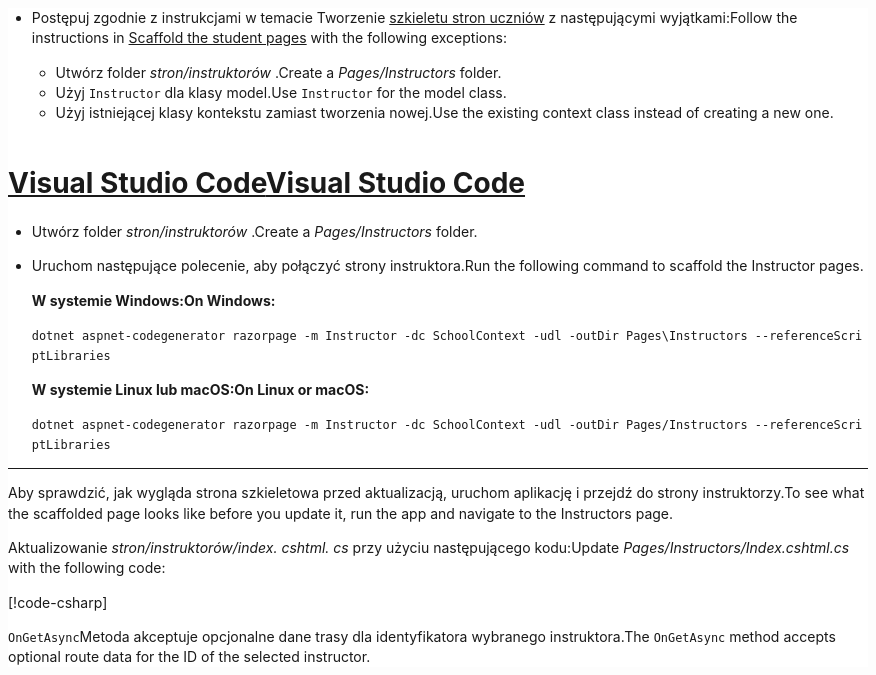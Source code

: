 * <span data-ttu-id="7c7f9-212">Postępuj zgodnie z instrukcjami w temacie Tworzenie [szkieletu stron uczniów](xref:data/ef-rp/intro#scaffold-student-pages) z następującymi wyjątkami:</span><span class="sxs-lookup"><span data-stu-id="7c7f9-212">Follow the instructions in [Scaffold the student pages](xref:data/ef-rp/intro#scaffold-student-pages) with the following exceptions:</span></span>

  * <span data-ttu-id="7c7f9-213">Utwórz folder *stron/instruktorów* .</span><span class="sxs-lookup"><span data-stu-id="7c7f9-213">Create a *Pages/Instructors* folder.</span></span>
  * <span data-ttu-id="7c7f9-214">Użyj `Instructor` dla klasy model.</span><span class="sxs-lookup"><span data-stu-id="7c7f9-214">Use `Instructor` for the model class.</span></span>
  * <span data-ttu-id="7c7f9-215">Użyj istniejącej klasy kontekstu zamiast tworzenia nowej.</span><span class="sxs-lookup"><span data-stu-id="7c7f9-215">Use the existing context class instead of creating a new one.</span></span>

# <a name="visual-studio-code"></a>[<span data-ttu-id="7c7f9-216">Visual Studio Code</span><span class="sxs-lookup"><span data-stu-id="7c7f9-216">Visual Studio Code</span></span>](#tab/visual-studio-code)

* <span data-ttu-id="7c7f9-217">Utwórz folder *stron/instruktorów* .</span><span class="sxs-lookup"><span data-stu-id="7c7f9-217">Create a *Pages/Instructors* folder.</span></span>

* <span data-ttu-id="7c7f9-218">Uruchom następujące polecenie, aby połączyć strony instruktora.</span><span class="sxs-lookup"><span data-stu-id="7c7f9-218">Run the following command to scaffold the Instructor pages.</span></span>

  <span data-ttu-id="7c7f9-219">**W systemie Windows:**</span><span class="sxs-lookup"><span data-stu-id="7c7f9-219">**On Windows:**</span></span>

  ```dotnetcli
  dotnet aspnet-codegenerator razorpage -m Instructor -dc SchoolContext -udl -outDir Pages\Instructors --referenceScriptLibraries
  ```

  <span data-ttu-id="7c7f9-220">**W systemie Linux lub macOS:**</span><span class="sxs-lookup"><span data-stu-id="7c7f9-220">**On Linux or macOS:**</span></span>

  ```dotnetcli
  dotnet aspnet-codegenerator razorpage -m Instructor -dc SchoolContext -udl -outDir Pages/Instructors --referenceScriptLibraries
  ```

---

<span data-ttu-id="7c7f9-221">Aby sprawdzić, jak wygląda strona szkieletowa przed aktualizacją, uruchom aplikację i przejdź do strony instruktorzy.</span><span class="sxs-lookup"><span data-stu-id="7c7f9-221">To see what the scaffolded page looks like before you update it, run the app and navigate to the Instructors page.</span></span>

<span data-ttu-id="7c7f9-222">Aktualizowanie *stron/instruktorów/index. cshtml. cs* przy użyciu następującego kodu:</span><span class="sxs-lookup"><span data-stu-id="7c7f9-222">Update *Pages/Instructors/Index.cshtml.cs* with the following code:</span></span>

[!code-csharp[](intro/samples/cu30snapshots/6-related/Pages/Instructors/Index1.cshtml.cs?name=snippet_all&highlight=2,19-53)]

<span data-ttu-id="7c7f9-223">`OnGetAsync`Metoda akceptuje opcjonalne dane trasy dla identyfikatora wybranego instruktora.</span><span class="sxs-lookup"><span data-stu-id="7c7f9-223">The `OnGetAsync` method accepts optional route data for the ID of the selected instructor.</span></span>
